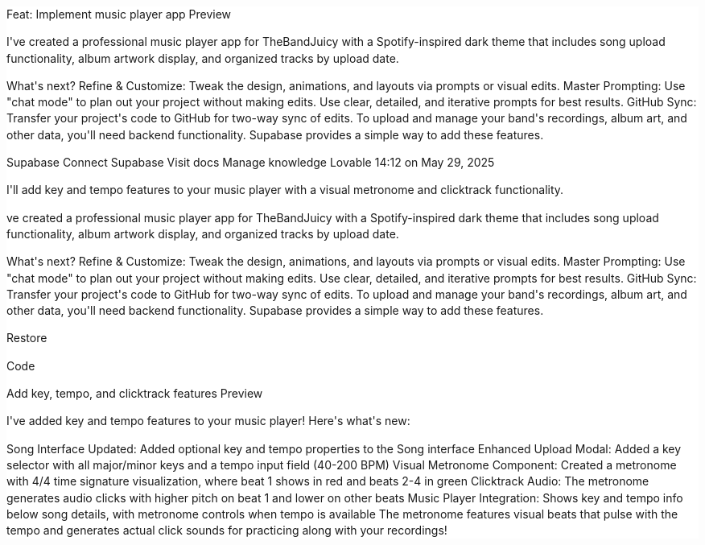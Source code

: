Feat: Implement music player app
Preview

I've created a professional music player app for TheBandJuicy with a Spotify-inspired dark theme that includes song upload functionality, album artwork display, and organized tracks by upload date.

What's next?
Refine & Customize: Tweak the design, animations, and layouts via prompts or visual edits.
Master Prompting: Use "chat mode" to plan out your project without making edits. Use clear, detailed, and iterative prompts for best results.
GitHub Sync: Transfer your project's code to GitHub for two-way sync of edits.
To upload and manage your band's recordings, album art, and other data, you'll need backend functionality. Supabase provides a simple way to add these features.

Supabase
Connect Supabase
Visit docs
Manage knowledge
Lovable
14:12 on May 29, 2025

I'll add key and tempo features to your music player with a visual metronome and clicktrack functionality.

ve created a professional music player app for TheBandJuicy with a Spotify-inspired dark theme that includes song upload functionality, album artwork display, and organized tracks by upload date.

What's next?
Refine & Customize: Tweak the design, animations, and layouts via prompts or visual edits.
Master Prompting: Use "chat mode" to plan out your project without making edits. Use clear, detailed, and iterative prompts for best results.
GitHub Sync: Transfer your project's code to GitHub for two-way sync of edits.
To upload and manage your band's recordings, album art, and other data, you'll need backend functionality. Supabase provides a simple way to add these features.

Restore

Code

Add key, tempo, and clicktrack features
Preview

I've added key and tempo features to your music player! Here's what's new:

Song Interface Updated: Added optional key and tempo properties to the Song interface
Enhanced Upload Modal: Added a key selector with all major/minor keys and a tempo input field (40-200 BPM)
Visual Metronome Component: Created a metronome with 4/4 time signature visualization, where beat 1 shows in red and beats 2-4 in green
Clicktrack Audio: The metronome generates audio clicks with higher pitch on beat 1 and lower on other beats
Music Player Integration: Shows key and tempo info below song details, with metronome controls when tempo is available
The metronome features visual beats that pulse with the tempo and generates actual click sounds for practicing along with your recordings!
